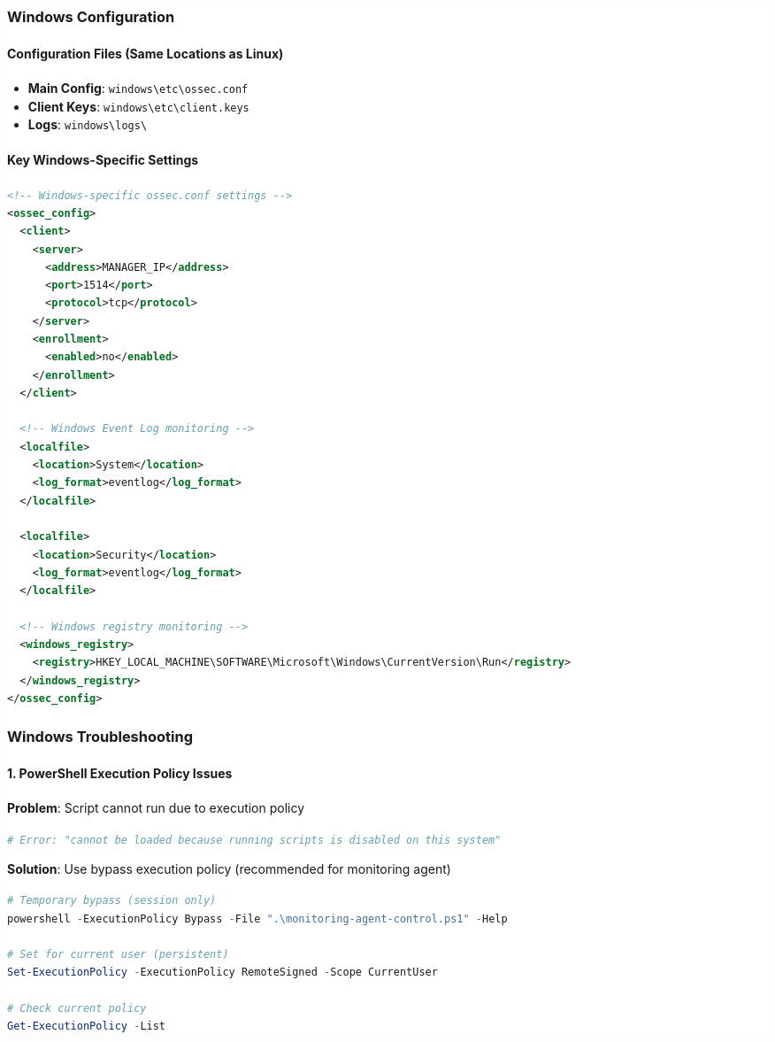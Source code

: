 ### Windows Configuration

#### Configuration Files (Same Locations as Linux)

- **Main Config**: `windows\etc\ossec.conf`
- **Client Keys**: `windows\etc\client.keys`  
- **Logs**: `windows\logs\`

#### Key Windows-Specific Settings

```xml
<!-- Windows-specific ossec.conf settings -->
<ossec_config>
  <client>
    <server>
      <address>MANAGER_IP</address>
      <port>1514</port>
      <protocol>tcp</protocol>
    </server>
    <enrollment>
      <enabled>no</enabled>
    </enrollment>
  </client>
  
  <!-- Windows Event Log monitoring -->
  <localfile>
    <location>System</location>
    <log_format>eventlog</log_format>
  </localfile>
  
  <localfile>
    <location>Security</location>
    <log_format>eventlog</log_format>
  </localfile>
  
  <!-- Windows registry monitoring -->
  <windows_registry>
    <registry>HKEY_LOCAL_MACHINE\SOFTWARE\Microsoft\Windows\CurrentVersion\Run</registry>
  </windows_registry>
</ossec_config>
```

### Windows Troubleshooting

#### 1. **PowerShell Execution Policy Issues**

**Problem**: Script cannot run due to execution policy
```powershell
# Error: "cannot be loaded because running scripts is disabled on this system"
```

**Solution**: Use bypass execution policy (recommended for monitoring agent)
```powershell
# Temporary bypass (session only)
powershell -ExecutionPolicy Bypass -File ".\monitoring-agent-control.ps1" -Help

# Set for current user (persistent)
Set-ExecutionPolicy -ExecutionPolicy RemoteSigned -Scope CurrentUser

# Check current policy
Get-ExecutionPolicy -List
```
